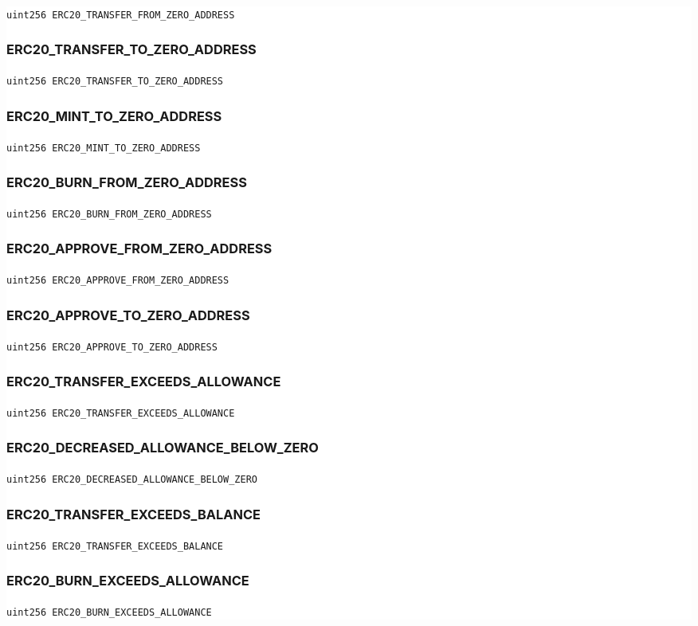 ```solidity
uint256 ERC20_TRANSFER_FROM_ZERO_ADDRESS
```

### ERC20_TRANSFER_TO_ZERO_ADDRESS

```solidity
uint256 ERC20_TRANSFER_TO_ZERO_ADDRESS
```

### ERC20_MINT_TO_ZERO_ADDRESS

```solidity
uint256 ERC20_MINT_TO_ZERO_ADDRESS
```

### ERC20_BURN_FROM_ZERO_ADDRESS

```solidity
uint256 ERC20_BURN_FROM_ZERO_ADDRESS
```

### ERC20_APPROVE_FROM_ZERO_ADDRESS

```solidity
uint256 ERC20_APPROVE_FROM_ZERO_ADDRESS
```

### ERC20_APPROVE_TO_ZERO_ADDRESS

```solidity
uint256 ERC20_APPROVE_TO_ZERO_ADDRESS
```

### ERC20_TRANSFER_EXCEEDS_ALLOWANCE

```solidity
uint256 ERC20_TRANSFER_EXCEEDS_ALLOWANCE
```

### ERC20_DECREASED_ALLOWANCE_BELOW_ZERO

```solidity
uint256 ERC20_DECREASED_ALLOWANCE_BELOW_ZERO
```

### ERC20_TRANSFER_EXCEEDS_BALANCE

```solidity
uint256 ERC20_TRANSFER_EXCEEDS_BALANCE
```

### ERC20_BURN_EXCEEDS_ALLOWANCE

```solidity
uint256 ERC20_BURN_EXCEEDS_ALLOWANCE
```
